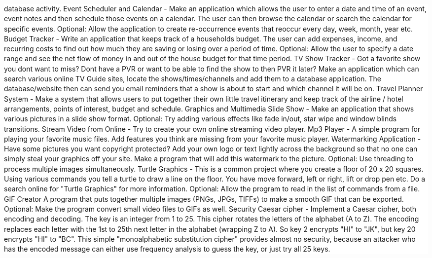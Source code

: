 database activity. Event Scheduler and Calendar - Make an application which allows the user to enter a date and time of an event, event notes and then schedule those events on a calendar. The user can then browse the calendar or search the calendar for specific events. Optional: Allow the application to create re-occurrence events that reoccur every day, week, month, year etc. Budget Tracker - Write an application that keeps track of a households budget. The user can add expenses, income, and recurring costs to find out how much they are saving or losing over a period of time. Optional: Allow the user to specify a date range and see the net flow of money in and out of the house budget for that time period. TV Show Tracker - Got a favorite show you dont want to miss? Dont have a PVR or want to be able to find the show to then PVR it later? Make an application which can search various online TV Guide sites, locate the shows/times/channels and add them to a database application. The database/website then can send you email reminders that a show is about to start and which channel it will be on. Travel Planner System - Make a system that allows users to put together their own little travel itinerary and keep track of the airline / hotel arrangements, points of interest, budget and schedule. Graphics and Multimedia Slide Show - Make an application that shows various pictures in a slide show format. Optional: Try adding various effects like fade in/out, star wipe and window blinds transitions. Stream Video from Online - Try to create your own online streaming video player. Mp3 Player - A simple program for playing your favorite music files. Add features you think are missing from your favorite music player. Watermarking Application - Have some pictures you want copyright protected? Add your own logo or text lightly across the background so that no one can simply steal your graphics off your site. Make a program that will add this watermark to the picture. Optional: Use threading to process multiple images simultaneously. Turtle Graphics - This is a common project where you create a floor of 20 x 20 squares. Using various commands you tell a turtle to draw a line on the floor. You have move forward, left or right, lift or drop pen etc. Do a search online for "Turtle Graphics" for more information. Optional: Allow the program to read in the list of commands from a file. GIF Creator A program that puts together multiple images (PNGs, JPGs, TIFFs) to make a smooth GIF that can be exported. Optional: Make the program convert small video files to GIFs as well. Security Caesar cipher - Implement a Caesar cipher, both encoding and decoding. The key is an integer from 1 to 25. This cipher rotates the letters of the alphabet (A to Z). The encoding replaces each letter with the 1st to 25th next letter in the alphabet (wrapping Z to A). So key 2 encrypts "HI" to "JK", but key 20 encrypts "HI" to "BC". This simple "monoalphabetic substitution cipher" provides almost no security, because an attacker who has the encoded message can either use frequency analysis to guess the key, or just try all 25 keys.